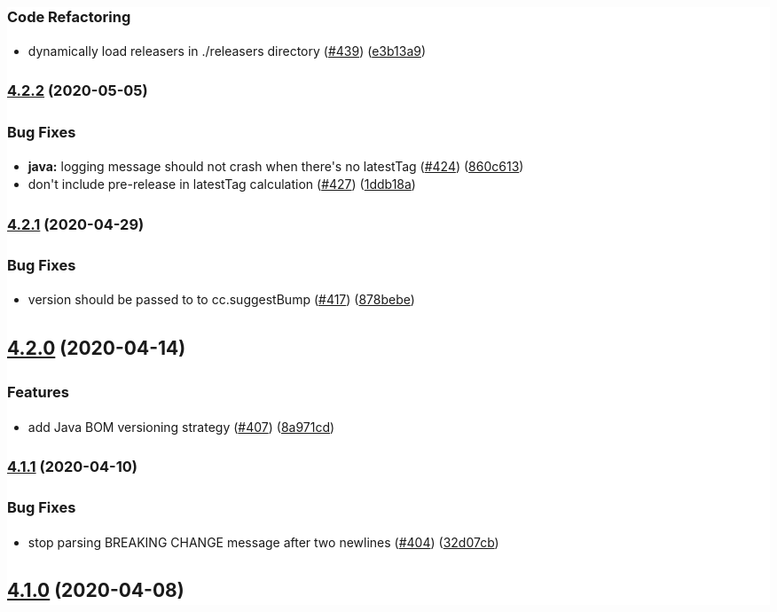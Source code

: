 
### Code Refactoring

* dynamically load releasers in ./releasers directory ([#439](https://www.github.com/googleapis/release-please/issues/439)) ([e3b13a9](https://www.github.com/googleapis/release-please/commit/e3b13a98d20856f506afdef634a808bdaf09ac08))

### [4.2.2](https://www.github.com/googleapis/release-please/compare/v4.2.1...v4.2.2) (2020-05-05)


### Bug Fixes

* **java:** logging message should not crash when there's no latestTag ([#424](https://www.github.com/googleapis/release-please/issues/424)) ([860c613](https://www.github.com/googleapis/release-please/commit/860c613cf770fe594536ca6ef89483982a8db502))
* don't include pre-release in latestTag calculation ([#427](https://www.github.com/googleapis/release-please/issues/427)) ([1ddb18a](https://www.github.com/googleapis/release-please/commit/1ddb18a5d38940fe5bcc6f73f520635bab0f6e9b))

### [4.2.1](https://www.github.com/googleapis/release-please/compare/v4.2.0...v4.2.1) (2020-04-29)


### Bug Fixes

* version should be passed to to cc.suggestBump ([#417](https://www.github.com/googleapis/release-please/issues/417)) ([878bebe](https://www.github.com/googleapis/release-please/commit/878bebe429530c42f45580cf79a0f1d2ecbcd8bb))

## [4.2.0](https://www.github.com/googleapis/release-please/compare/v4.1.1...v4.2.0) (2020-04-14)


### Features

* add Java BOM versioning strategy ([#407](https://www.github.com/googleapis/release-please/issues/407)) ([8a971cd](https://www.github.com/googleapis/release-please/commit/8a971cd5b65ddcda306eacdace1e2da8e6144548))

### [4.1.1](https://www.github.com/googleapis/release-please/compare/v4.1.0...v4.1.1) (2020-04-10)


### Bug Fixes

* stop parsing BREAKING CHANGE message after two newlines ([#404](https://www.github.com/googleapis/release-please/issues/404)) ([32d07cb](https://www.github.com/googleapis/release-please/commit/32d07cb00f455f50e877cc4050521be934d59718))

## [4.1.0](https://www.github.com/googleapis/release-please/compare/v4.0.3...v4.1.0) (2020-04-08)
